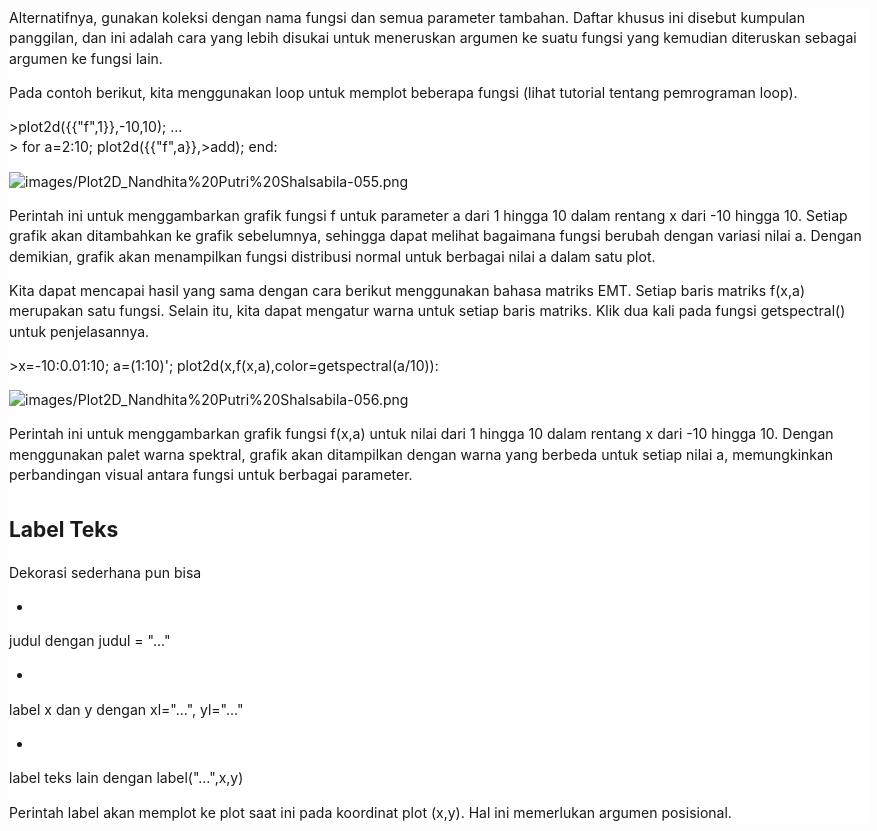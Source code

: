 
Alternatifnya, gunakan koleksi dengan nama fungsi dan semua parameter
tambahan. Daftar khusus ini disebut kumpulan panggilan, dan ini adalah
cara yang lebih disukai untuk meneruskan argumen ke suatu fungsi yang
kemudian diteruskan sebagai argumen ke fungsi lain.


Pada contoh berikut, kita menggunakan loop untuk memplot beberapa
fungsi (lihat tutorial tentang pemrograman loop).


\>plot2d({{"f",1}},-10,10); ...  
\>   for a=2:10; plot2d({{"f",a}},\>add); end:


![images/Plot2D_Nandhita%20Putri%20Shalsabila-055.png](images/Plot2D_Nandhita%20Putri%20Shalsabila-055.png)

Perintah ini untuk menggambarkan grafik fungsi f untuk parameter a
dari 1 hingga 10 dalam rentang x dari -10 hingga 10. Setiap grafik
akan ditambahkan ke grafik sebelumnya, sehingga dapat melihat
bagaimana fungsi berubah dengan variasi nilai a. Dengan demikian,
grafik akan menampilkan fungsi distribusi normal untuk berbagai nilai
a dalam satu plot.


Kita dapat mencapai hasil yang sama dengan cara berikut menggunakan
bahasa matriks EMT. Setiap baris matriks f(x,a) merupakan satu fungsi.
Selain itu, kita dapat mengatur warna untuk setiap baris matriks. Klik
dua kali pada fungsi getspectral() untuk penjelasannya.


\>x=-10:0.01:10; a=(1:10)'; plot2d(x,f(x,a),color=getspectral(a/10)):


![images/Plot2D_Nandhita%20Putri%20Shalsabila-056.png](images/Plot2D_Nandhita%20Putri%20Shalsabila-056.png)

Perintah ini untuk menggambarkan grafik fungsi f(x,a) untuk nilai dari
1 hingga 10 dalam rentang x dari -10 hingga 10. Dengan menggunakan
palet warna spektral, grafik akan ditampilkan dengan warna yang
berbeda untuk setiap nilai a, memungkinkan perbandingan visual antara
fungsi untuk berbagai parameter.


## Label Teks

Dekorasi sederhana pun bisa


* 
judul dengan judul = "..."

* 
label x dan y dengan xl="...", yl="..."

* 
label teks lain dengan label("...",x,y)


Perintah label akan memplot ke plot saat ini pada koordinat plot
(x,y). Hal ini memerlukan argumen posisional.
